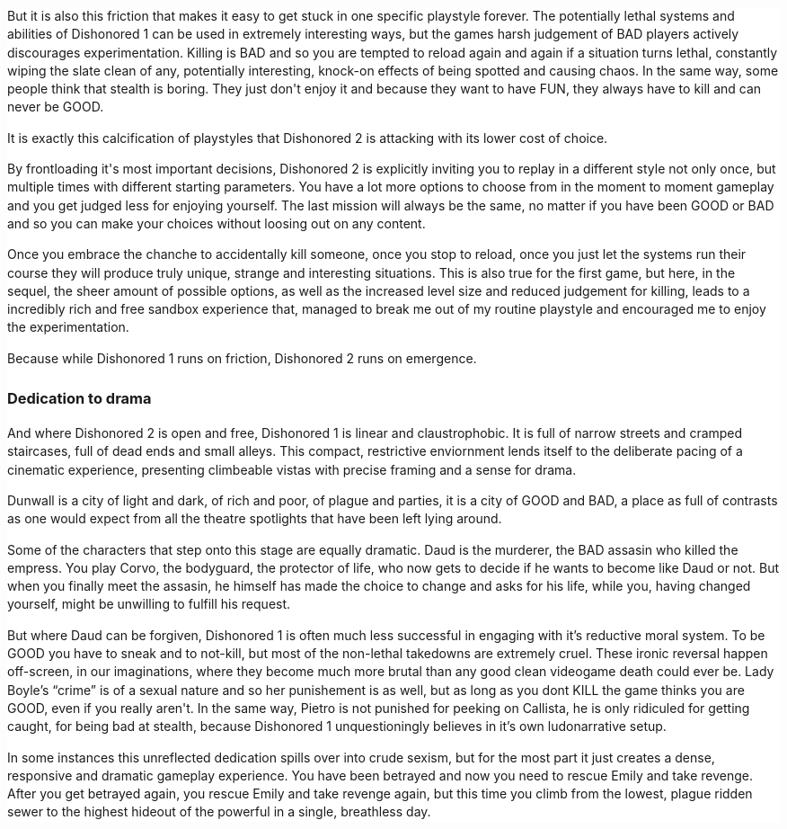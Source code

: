 But it is also this friction that makes it easy to get stuck in one specific playstyle forever.
The potentially lethal systems and abilities of Dishonored 1 can be used in extremely interesting ways, but the games harsh judgement of BAD players actively discourages experimentation. Killing is BAD and so you are tempted to reload again and again if a situation turns lethal, constantly wiping the slate clean of any, potentially interesting, knock-on effects of being spotted and causing chaos.
In the same way, some people think that stealth is boring. They just don't enjoy it and because they want to have FUN, they always have to kill and can never be GOOD.

It is exactly this calcification of playstyles that Dishonored 2 is attacking with its lower cost of choice.

By frontloading it's most important decisions, Dishonored 2 is explicitly inviting you to replay in a different style not only once, but multiple times with different starting parameters. You have a lot more options to choose from in the moment to moment gameplay and you get judged less for enjoying yourself. The last mission will always be the same, no matter if you have been GOOD or BAD and so you can make your choices without loosing out on any content.

Once you embrace the chanche to accidentally kill someone, once you stop to reload, once you just let the systems run their course they will produce truly unique, strange and interesting situations. This is also true for the first game, but here, in the sequel, the sheer amount of possible options, as well as the increased level size and reduced judgement for killing, leads to a incredibly rich and free sandbox experience that, managed to break me out of my routine playstyle and encouraged me to enjoy the experimentation.

Because while Dishonored 1 runs on friction,
Dishonored 2 runs on emergence.

<h3> Dedication to drama </h3>

And where Dishonored 2 is open and free, Dishonored 1 is linear and claustrophobic.
It is full of narrow streets and cramped staircases, full of dead ends and small alleys. This compact, restrictive enviornment lends itself to the deliberate pacing of a cinematic experience, presenting climbeable vistas with precise framing and a sense for drama.

Dunwall is a city of light and dark, of rich and poor, of plague and parties, it is a city of GOOD and BAD, a place as full of contrasts as one would expect from all the theatre spotlights that have been left lying around.

Some of the characters that step onto this stage are equally dramatic.
Daud is the murderer, the BAD assasin who killed the empress. You play Corvo, the  bodyguard, the protector of life, who now gets to decide if he wants to become like Daud or not. But when you finally meet the assasin, he himself has made the choice to change and asks for his life, while you, having changed yourself, might be unwilling to fulfill his request.

But where Daud can be forgiven, Dishonored 1 is often much less successful in engaging with it’s reductive moral system. To be GOOD you have to sneak and to not-kill, but most of the non-lethal takedowns are extremely cruel. These ironic reversal happen off-screen, in our imaginations, where they become much more brutal than any good clean videogame death could ever be. Lady Boyle’s “crime” is of a sexual nature and so her punishement is as well, but as long as you dont KILL the game thinks you are GOOD, even if you really aren't. In the same way, Pietro is not punished for peeking on Callista, he is only ridiculed for getting caught, for being bad at stealth, because Dishonored 1 unquestioningly believes in it’s own ludonarrative setup.

In some instances this unreflected dedication spills over into crude sexism, but for the most part it just creates a dense, responsive and dramatic gameplay experience. You have been betrayed and now you need to rescue Emily and take revenge. After you get betrayed again, you rescue Emily and take revenge again, but this time you climb from the lowest, plague ridden sewer to the highest hideout of the powerful in a single, breathless day.
